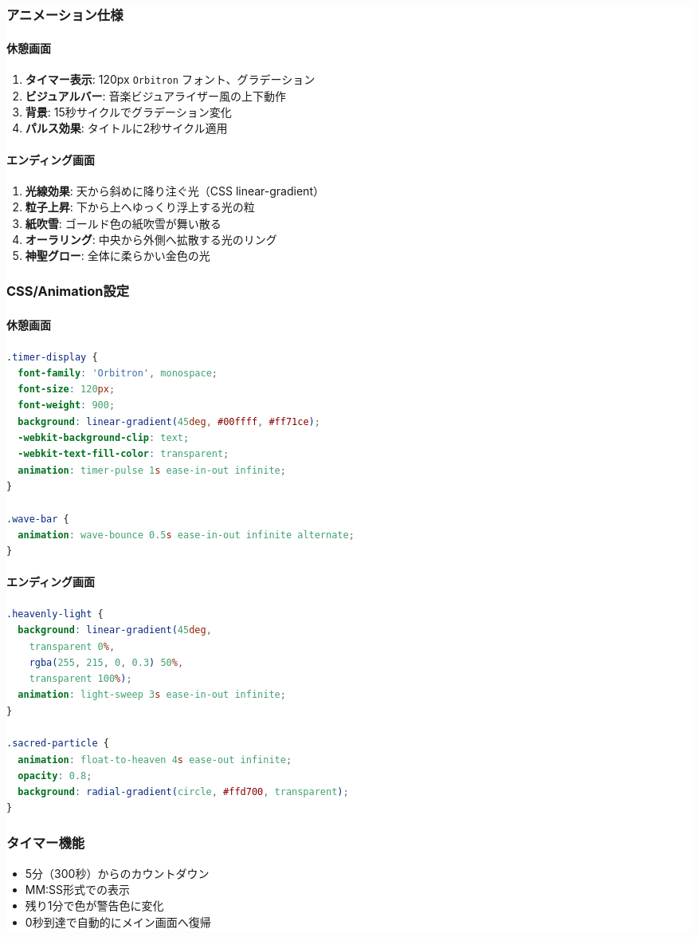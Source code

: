 ### アニメーション仕様

#### 休憩画面
1. **タイマー表示**: 120px `Orbitron` フォント、グラデーション
2. **ビジュアルバー**: 音楽ビジュアライザー風の上下動作
3. **背景**: 15秒サイクルでグラデーション変化
4. **パルス効果**: タイトルに2秒サイクル適用

#### エンディング画面
1. **光線効果**: 天から斜めに降り注ぐ光（CSS linear-gradient）
2. **粒子上昇**: 下から上へゆっくり浮上する光の粒
3. **紙吹雪**: ゴールド色の紙吹雪が舞い散る
4. **オーラリング**: 中央から外側へ拡散する光のリング
5. **神聖グロー**: 全体に柔らかい金色の光

### CSS/Animation設定

#### 休憩画面
```css
.timer-display {
  font-family: 'Orbitron', monospace;
  font-size: 120px;
  font-weight: 900;
  background: linear-gradient(45deg, #00ffff, #ff71ce);
  -webkit-background-clip: text;
  -webkit-text-fill-color: transparent;
  animation: timer-pulse 1s ease-in-out infinite;
}

.wave-bar {
  animation: wave-bounce 0.5s ease-in-out infinite alternate;
}
```

#### エンディング画面
```css
.heavenly-light {
  background: linear-gradient(45deg, 
    transparent 0%, 
    rgba(255, 215, 0, 0.3) 50%, 
    transparent 100%);
  animation: light-sweep 3s ease-in-out infinite;
}

.sacred-particle {
  animation: float-to-heaven 4s ease-out infinite;
  opacity: 0.8;
  background: radial-gradient(circle, #ffd700, transparent);
}
```

### タイマー機能
- 5分（300秒）からのカウントダウン
- MM:SS形式での表示
- 残り1分で色が警告色に変化
- 0秒到達で自動的にメイン画面へ復帰
